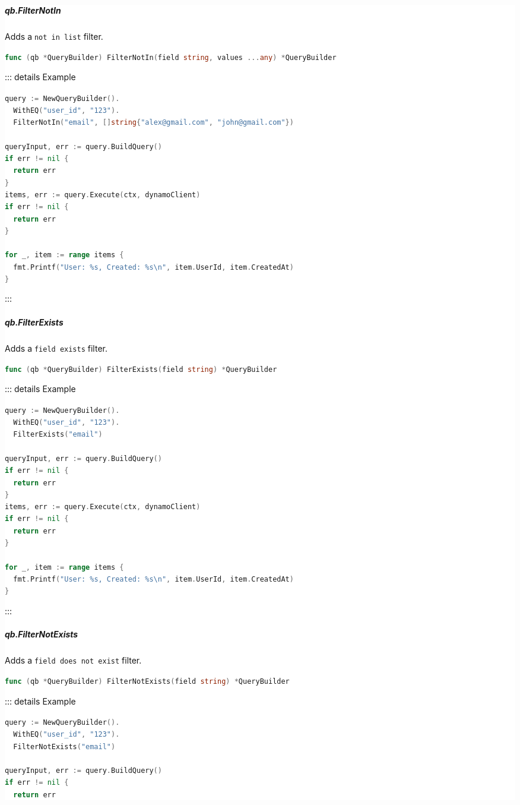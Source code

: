 ##### qb.FilterNotIn
Adds a `not in list` filter.
```go
func (qb *QueryBuilder) FilterNotIn(field string, values ...any) *QueryBuilder
```
::: details Example
```go
query := NewQueryBuilder().
  WithEQ("user_id", "123").
  FilterNotIn("email", []string{"alex@gmail.com", "john@gmail.com"})

queryInput, err := query.BuildQuery()
if err != nil {
  return err
}
items, err := query.Execute(ctx, dynamoClient)
if err != nil {
  return err
}

for _, item := range items {
  fmt.Printf("User: %s, Created: %s\n", item.UserId, item.CreatedAt)
}
```
:::

##### qb.FilterExists
Adds a `field exists` filter.
```go
func (qb *QueryBuilder) FilterExists(field string) *QueryBuilder
```
::: details Example
```go
query := NewQueryBuilder().
  WithEQ("user_id", "123").
  FilterExists("email")

queryInput, err := query.BuildQuery()
if err != nil {
  return err
}
items, err := query.Execute(ctx, dynamoClient)
if err != nil {
  return err
}

for _, item := range items {
  fmt.Printf("User: %s, Created: %s\n", item.UserId, item.CreatedAt)
}
```
:::

##### qb.FilterNotExists
Adds a `field does not exist` filter.
```go
func (qb *QueryBuilder) FilterNotExists(field string) *QueryBuilder
```
::: details Example
```go
query := NewQueryBuilder().
  WithEQ("user_id", "123").
  FilterNotExists("email")

queryInput, err := query.BuildQuery()
if err != nil {
  return err
```